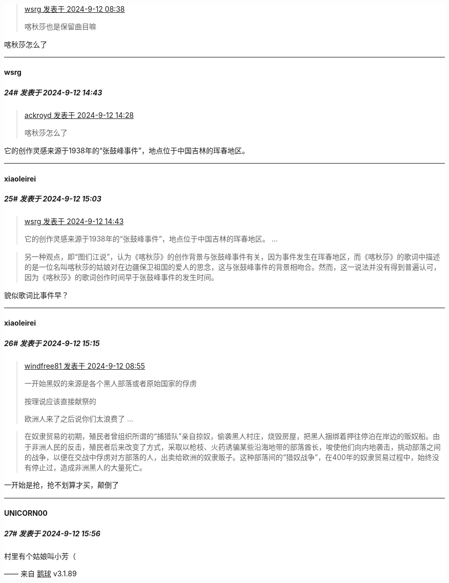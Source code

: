 <blockquote><a href="httphttps://bbs.saraba1st.com/2b/forum.php?mod=redirect&amp;goto=findpost&amp;pid=66180527&amp;ptid=2199051" target="_blank">wsrg 发表于 2024-9-12 08:38</a>

喀秋莎也是保留曲目嘛</blockquote>
喀秋莎怎么了

*****

####  wsrg  
##### 24#       发表于 2024-9-12 14:43

<blockquote><a href="httphttps://bbs.saraba1st.com/2b/forum.php?mod=redirect&amp;goto=findpost&amp;pid=66183751&amp;ptid=2199051" target="_blank">ackroyd 发表于 2024-9-12 14:28</a>

喀秋莎怎么了</blockquote>
它的创作灵感来源于1938年的“张鼓峰事件”，地点位于中国吉林的珲春地区。

*****

####  xiaoleirei  
##### 25#       发表于 2024-9-12 15:03

<blockquote><a href="httphttps://bbs.saraba1st.com/2b/forum.php?mod=redirect&amp;goto=findpost&amp;pid=66183917&amp;ptid=2199051" target="_blank">wsrg 发表于 2024-9-12 14:43</a>

它的创作灵感来源于1938年的“张鼓峰事件”，地点位于中国吉林的珲春地区。 ...</blockquote><blockquote>另一种观点，即“图们江说”，认为《喀秋莎》的创作背景与张鼓峰事件有关，因为事件发生在珲春地区，而《喀秋莎》的歌词中描述的是一位名叫喀秋莎的姑娘对在边疆保卫祖国的爱人的思念，这与张鼓峰事件的背景相吻合。然而，这一说法并没有得到普遍认可，因为《喀秋莎》的歌词创作时间早于张鼓峰事件的发生时间。</blockquote>

貌似歌词比事件早？

*****

####  xiaoleirei  
##### 26#       发表于 2024-9-12 15:15

<blockquote><a href="httphttps://bbs.saraba1st.com/2b/forum.php?mod=redirect&amp;goto=findpost&amp;pid=66180653&amp;ptid=2199051" target="_blank">windfree81 发表于 2024-9-12 08:55</a>

一开始黑奴的来源是各个黑人部落或者原始国家的俘虏

按理说应该直接献祭的

欧洲人来了之后说你们太浪费了 ...</blockquote><blockquote>在奴隶贸易的初期，殖民者曾组织所谓的“捕猎队”亲自掠奴，偷袭黑人村庄，烧毁房屋，把黑人捆绑着押往停泊在岸边的贩奴船。由于非洲人民的反击，殖民者后来改变了方式，采取以枪枝、火药诱骗某些沿海地带的部落酋长，唆使他们向内地袭击，挑动部落之间的战争，以便在交战中俘虏对方部落的人，出卖给欧洲的奴隶贩子。这种部落间的“猎奴战争”，在400年的奴隶贸易过程中，始终没有停止过，造成非洲黑人的大量死亡。</blockquote>

一开始是抢，抢不划算才买，颠倒了

*****

####  UNICORN00  
##### 27#       发表于 2024-9-12 15:56

村里有个姑娘叫小芳（

—— 来自 [鹅球](https://www.pgyer.com/GcUxKd4w) v3.1.89
